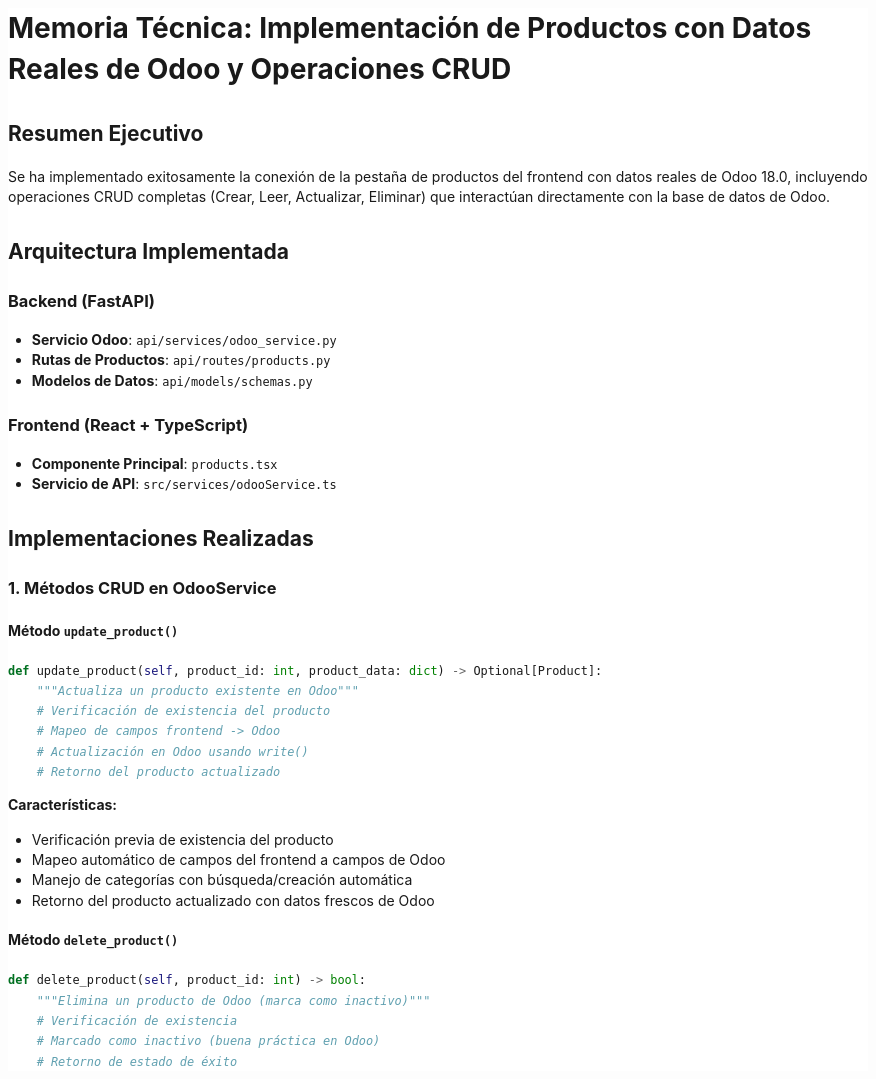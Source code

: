 # Memoria Técnica: Implementación de Productos con Datos Reales de Odoo y Operaciones CRUD

## Resumen Ejecutivo

Se ha implementado exitosamente la conexión de la pestaña de productos del frontend con datos reales de Odoo 18.0, incluyendo operaciones CRUD completas (Crear, Leer, Actualizar, Eliminar) que interactúan directamente con la base de datos de Odoo.

## Arquitectura Implementada

### Backend (FastAPI)
- **Servicio Odoo**: `api/services/odoo_service.py`
- **Rutas de Productos**: `api/routes/products.py`
- **Modelos de Datos**: `api/models/schemas.py`

### Frontend (React + TypeScript)
- **Componente Principal**: `products.tsx`
- **Servicio de API**: `src/services/odooService.ts`

## Implementaciones Realizadas

### 1. Métodos CRUD en OdooService

#### Método `update_product()`
```python
def update_product(self, product_id: int, product_data: dict) -> Optional[Product]:
    """Actualiza un producto existente en Odoo"""
    # Verificación de existencia del producto
    # Mapeo de campos frontend -> Odoo
    # Actualización en Odoo usando write()
    # Retorno del producto actualizado
```

**Características:**
- Verificación previa de existencia del producto
- Mapeo automático de campos del frontend a campos de Odoo
- Manejo de categorías con búsqueda/creación automática
- Retorno del producto actualizado con datos frescos de Odoo

#### Método `delete_product()`
```python
def delete_product(self, product_id: int) -> bool:
    """Elimina un producto de Odoo (marca como inactivo)"""
    # Verificación de existencia
    # Marcado como inactivo (buena práctica en Odoo)
    # Retorno de estado de éxito
```
